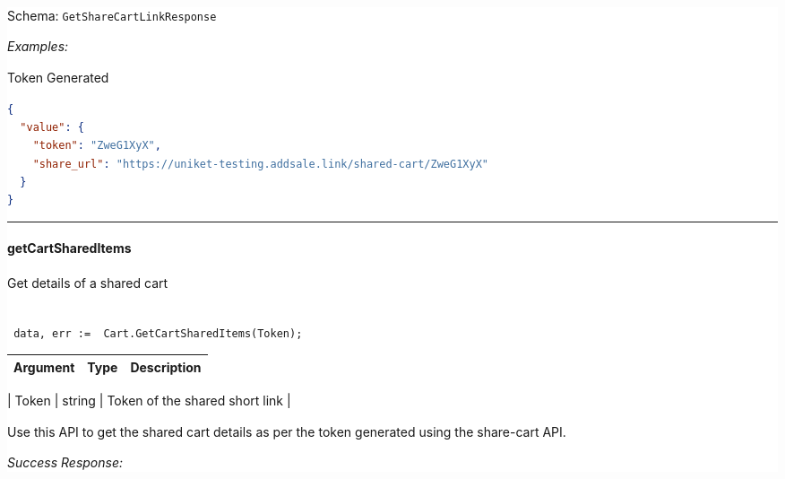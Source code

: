 Schema: `GetShareCartLinkResponse`


*Examples:*


Token Generated
```json
{
  "value": {
    "token": "ZweG1XyX",
    "share_url": "https://uniket-testing.addsale.link/shared-cart/ZweG1XyX"
  }
}
```









---


#### getCartSharedItems
Get details of a shared cart

```golang

 data, err :=  Cart.GetCartSharedItems(Token);
```

| Argument  |  Type  | Description |
| --------- | ----  | --- |

| Token | string | Token of the shared short link | 




Use this API to get the shared cart details as per the token generated using the share-cart API.

*Success Response:*



